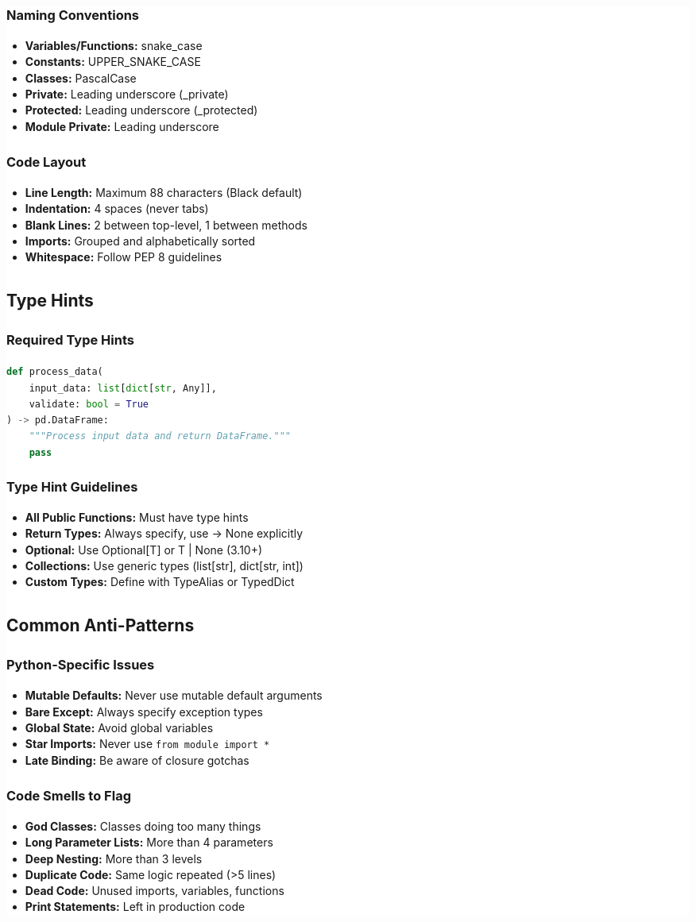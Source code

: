 ### Naming Conventions
- **Variables/Functions:** snake_case
- **Constants:** UPPER_SNAKE_CASE
- **Classes:** PascalCase
- **Private:** Leading underscore (_private)
- **Protected:** Leading underscore (_protected)
- **Module Private:** Leading underscore

### Code Layout
- **Line Length:** Maximum 88 characters (Black default)
- **Indentation:** 4 spaces (never tabs)
- **Blank Lines:** 2 between top-level, 1 between methods
- **Imports:** Grouped and alphabetically sorted
- **Whitespace:** Follow PEP 8 guidelines

## Type Hints

### Required Type Hints
```python
def process_data(
    input_data: list[dict[str, Any]],
    validate: bool = True
) -> pd.DataFrame:
    """Process input data and return DataFrame."""
    pass
```

### Type Hint Guidelines
- **All Public Functions:** Must have type hints
- **Return Types:** Always specify, use -> None explicitly
- **Optional:** Use Optional[T] or T | None (3.10+)
- **Collections:** Use generic types (list[str], dict[str, int])
- **Custom Types:** Define with TypeAlias or TypedDict

## Common Anti-Patterns

### Python-Specific Issues
- **Mutable Defaults:** Never use mutable default arguments
- **Bare Except:** Always specify exception types
- **Global State:** Avoid global variables
- **Star Imports:** Never use `from module import *`
- **Late Binding:** Be aware of closure gotchas

### Code Smells to Flag
- **God Classes:** Classes doing too many things
- **Long Parameter Lists:** More than 4 parameters
- **Deep Nesting:** More than 3 levels
- **Duplicate Code:** Same logic repeated (>5 lines)
- **Dead Code:** Unused imports, variables, functions
- **Print Statements:** Left in production code
